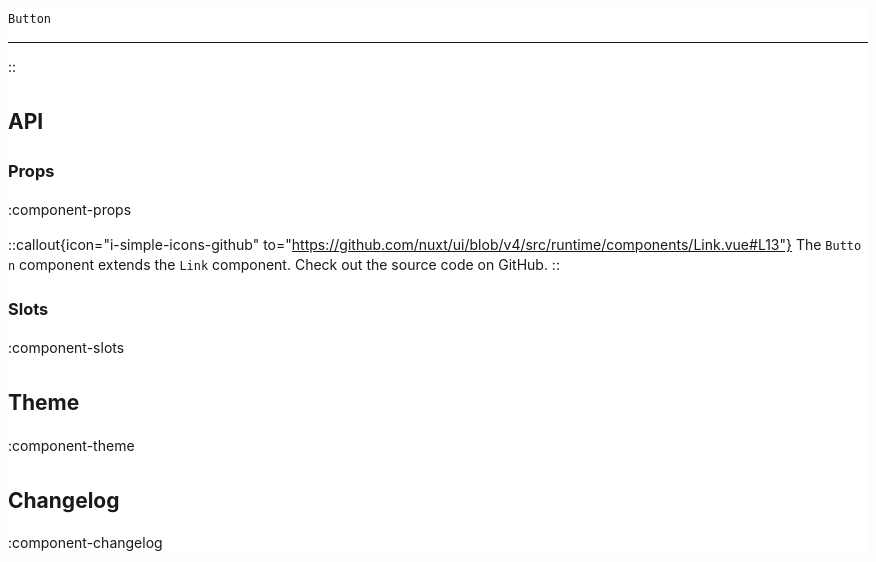     Button
---
::

## API

### Props

:component-props

::callout{icon="i-simple-icons-github" to="https://github.com/nuxt/ui/blob/v4/src/runtime/components/Link.vue#L13"}
The `Button` component extends the `Link` component. Check out the source code on GitHub.
::

### Slots

:component-slots

## Theme

:component-theme

## Changelog

:component-changelog
